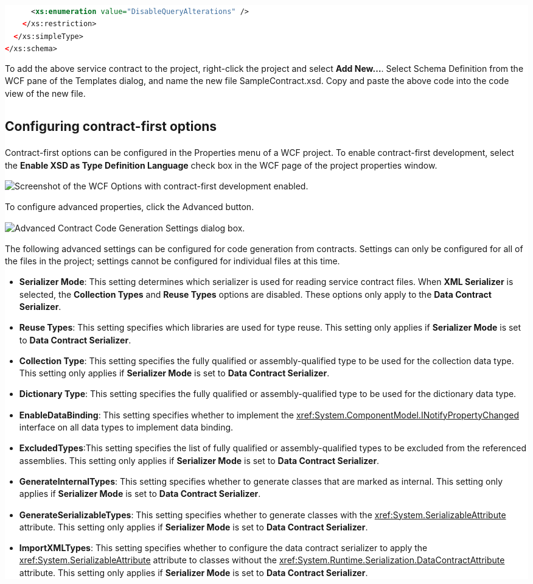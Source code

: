 ```xml
      <xs:enumeration value="DisableQueryAlterations" />
    </xs:restriction>
  </xs:simpleType>
</xs:schema>
```

 To add the above service contract to the project, right-click the project and select **Add New…**. Select Schema Definition from the WCF pane of the Templates dialog, and name the new file SampleContract.xsd. Copy and paste the above code into the code view of the new file.

## Configuring contract-first options

 Contract-first options can be configured in the Properties menu of a WCF project. To enable contract-first development, select the **Enable XSD as Type Definition Language** check box in the WCF page of the project properties window.

 ![Screenshot of the WCF Options with contract-first development enabled.](./media/contract-first-tool/contract-first-options.png)

 To configure advanced properties, click the Advanced button.

 ![Advanced Contract Code Generation Settings dialog box.](./media/contract-first-tool/advanced-contract-settings.png)

 The following advanced settings can be configured for code generation from contracts. Settings can only be configured for all of the files in the project; settings cannot be configured for individual files at this time.

- **Serializer Mode**: This setting determines which serializer is used for reading service contract files. When **XML Serializer** is selected, the **Collection Types** and **Reuse Types** options are disabled. These options only apply to the **Data Contract Serializer**.

- **Reuse Types**: This setting specifies which libraries are used for type reuse. This setting only applies if **Serializer Mode** is set to **Data Contract Serializer**.

- **Collection Type**: This setting specifies the fully qualified or assembly-qualified type to be used for the collection data type. This setting only applies if **Serializer Mode** is set to **Data Contract Serializer**.

- **Dictionary Type**: This setting specifies the fully qualified or assembly-qualified type to be used for the dictionary data type.

- **EnableDataBinding**: This setting specifies whether to implement the <xref:System.ComponentModel.INotifyPropertyChanged> interface on all data types to implement data binding.

- **ExcludedTypes**:This setting specifies the list of fully qualified or assembly-qualified types to be excluded from the referenced assemblies. This setting only applies if **Serializer Mode** is set to **Data Contract Serializer**.

- **GenerateInternalTypes**: This setting specifies whether to generate classes that are marked as internal. This setting only applies if **Serializer Mode** is set to **Data Contract Serializer**.

- **GenerateSerializableTypes**: This setting specifies whether to generate classes with the <xref:System.SerializableAttribute> attribute. This setting only applies if **Serializer Mode** is set to **Data Contract Serializer**.

- **ImportXMLTypes**: This setting specifies whether to configure the data contract serializer to apply the <xref:System.SerializableAttribute> attribute to classes without the <xref:System.Runtime.Serialization.DataContractAttribute> attribute.  This setting only applies if **Serializer Mode** is set to **Data Contract Serializer**.
